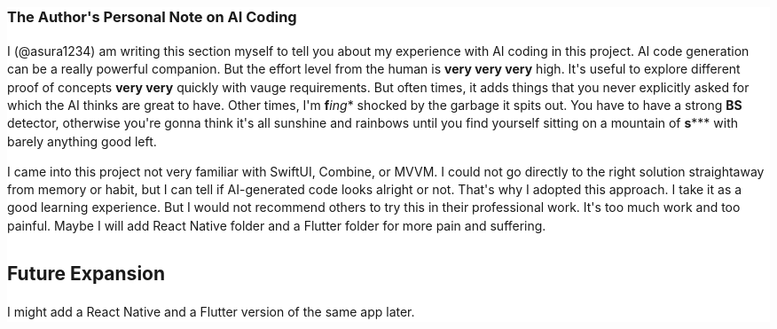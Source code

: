 ### The Author's Personal Note on AI Coding
I (@asura1234) am writing this section myself to tell you about my experience with AI coding in this project. AI code generation can be a really powerful companion. But the effort level from the human is **very very very** high. It's useful to explore different proof of concepts **very very** quickly with vauge requirements. But often times, it adds things that you never explicitly asked for which the AI thinks are great to have. Other times, I'm **f***ing** shocked by the garbage it spits out. You have to have a strong **BS** detector, otherwise you're gonna think it's all sunshine and rainbows until you find yourself sitting on a mountain of **s***** with barely anything good left.

I came into this project not very familiar with SwiftUI, Combine, or MVVM. I could not go directly to the right solution straightaway from memory or habit, but I can tell if AI-generated code looks alright or not. That's why I adopted this approach. I take it as a good learning experience. But I would not recommend others to try this in their professional work. It's too much work and too painful. Maybe I will add React Native folder and a Flutter folder for more pain and suffering.

## Future Expansion
I might add a React Native and a Flutter version of the same app later.